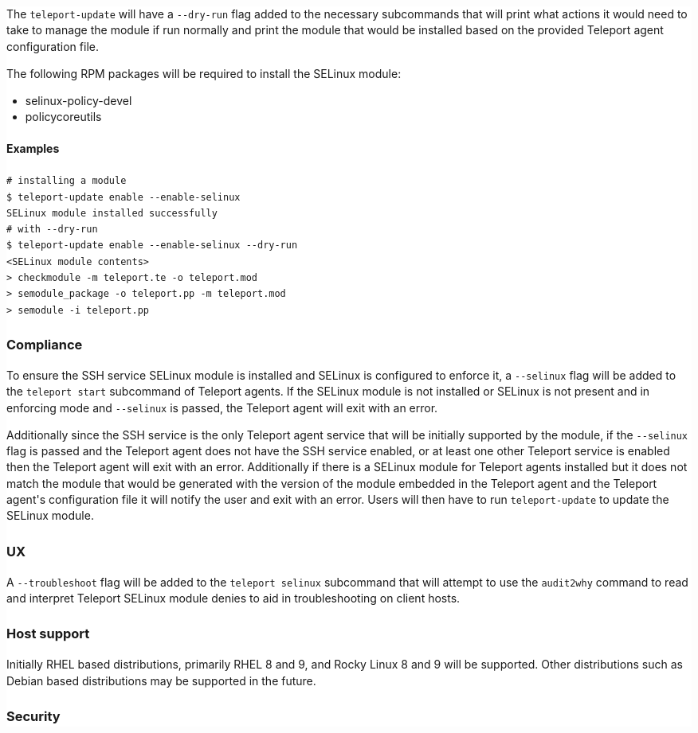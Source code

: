The `teleport-update` will have a `--dry-run` flag added to the necessary subcommands that will print what actions it would need to take to
manage the module if run normally and print the module that would be installed based on the provided Teleport agent configuration file.

The following RPM packages will be required to install the SELinux module:
- selinux-policy-devel
- policycoreutils

#### Examples

```
# installing a module
$ teleport-update enable --enable-selinux
SELinux module installed successfully
# with --dry-run
$ teleport-update enable --enable-selinux --dry-run
<SELinux module contents>
> checkmodule -m teleport.te -o teleport.mod
> semodule_package -o teleport.pp -m teleport.mod
> semodule -i teleport.pp
```

### Compliance

To ensure the SSH service SELinux module is installed and SELinux is configured to enforce it, a `--selinux` flag will be added to the `teleport start` subcommand
of Teleport agents. If the SELinux module is not installed or SELinux is not present and in enforcing mode and `--selinux` is passed, the Teleport agent
will exit with an error.

Additionally since the SSH service is the only Teleport agent service that will be initially supported by the module, if the `--selinux` flag is passed
and the Teleport agent does not have the SSH service enabled, or at least one other Teleport service is enabled then the Teleport agent will exit with an error.
Additionally if there is a SELinux module for Teleport agents installed but it does not match the module that would be generated with the version of the
module embedded in the Teleport agent and the Teleport agent's configuration file it will notify the user and exit with an error. Users will then have to
run `teleport-update` to update the SELinux module.

### UX

A `--troubleshoot` flag will be added to the `teleport selinux` subcommand that will attempt to use the `audit2why` command
to read and interpret Teleport SELinux module denies to aid in troubleshooting on client hosts.

### Host support

Initially RHEL based distributions, primarily RHEL 8 and 9, and Rocky Linux 8 and 9 will be supported.
Other distributions such as Debian based distributions may be supported in the future.

### Security
